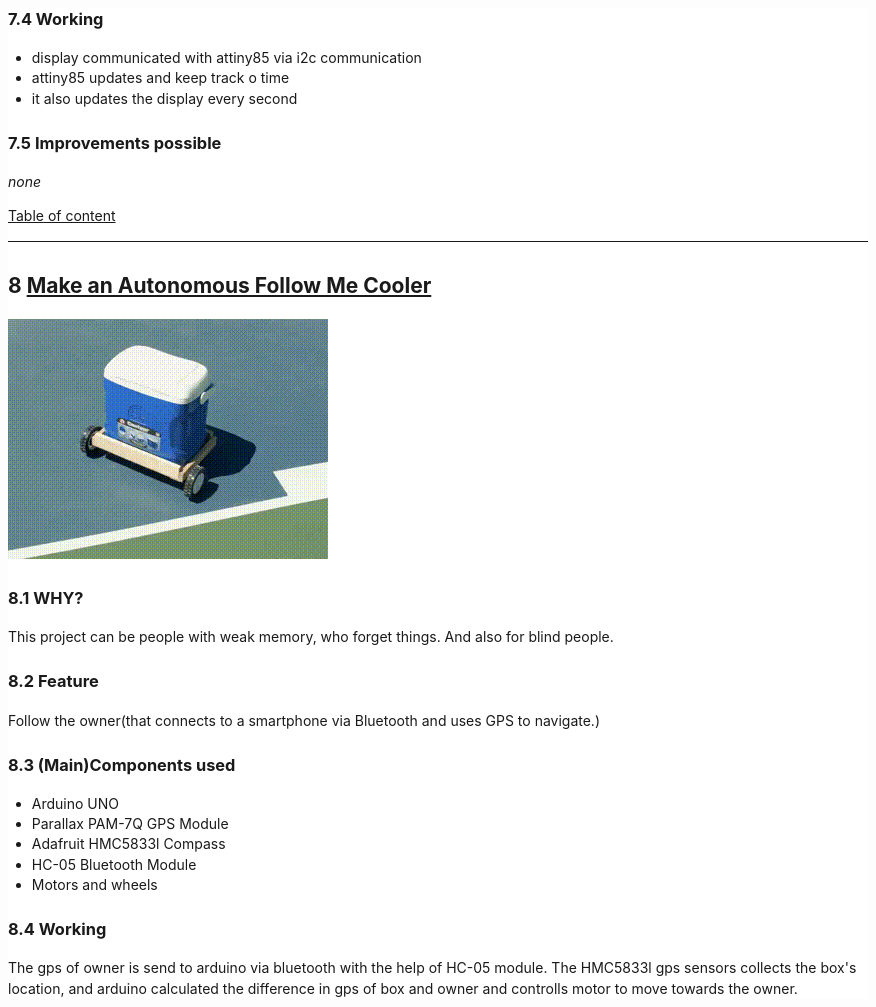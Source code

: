 ### 7.4 Working
- display communicated with attiny85 via i2c communication
- attiny85 updates and keep track o time
- it also updates the display every second 

### 7.5 Improvements possible
*none*

[Table of content](https://github.com/hplvm/Task-1/blob/main/MiniTask_1.md#Table-of-content)

---

## 8 [Make an Autonomous Follow Me Cooler](https://www.hackster.io/hackershack/make-an-autonomous-follow-me-cooler-7ca8bc)

![](https://github.com/hplvm/Task-1/blob/main/media/minitask1_prj8.gif)

### 8.1 WHY?
This project can be people with weak memory, who forget things. And also for blind people.

### 8.2 Feature
Follow the owner(that connects to a smartphone via Bluetooth and uses GPS to navigate.) 

### 8.3 (Main)Components used

- Arduino UNO
- Parallax PAM-7Q GPS Module
- Adafruit HMC5833l Compass
- HC-05 Bluetooth Module
- Motors and wheels

### 8.4 Working

The gps of owner is send to arduino via bluetooth with the help of HC-05 module. The HMC5833l gps sensors collects the box's location, and arduino calculated the difference in gps of box and owner and controlls motor to move towards the owner.
